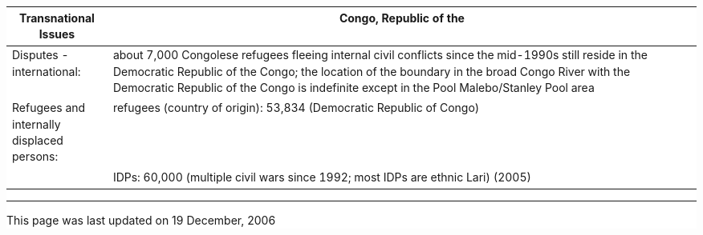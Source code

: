 | Transnational Issues | Congo, Republic of the |
| --- | --- |
| Disputes - international: | about 7,000 Congolese refugees fleeing internal civil conflicts since the mid-1990s still reside in the Democratic Republic of the Congo; the location of the boundary in the broad Congo River with the Democratic Republic of the Congo is indefinite except in the Pool Malebo/Stanley Pool area |
| Refugees and internally displaced persons: | refugees (country of origin): 53,834 (Democratic Republic of Congo) |
| | IDPs: 60,000 (multiple civil wars since 1992; most IDPs are ethnic Lari) (2005) |

---
This page was last updated on 19 December, 2006                      